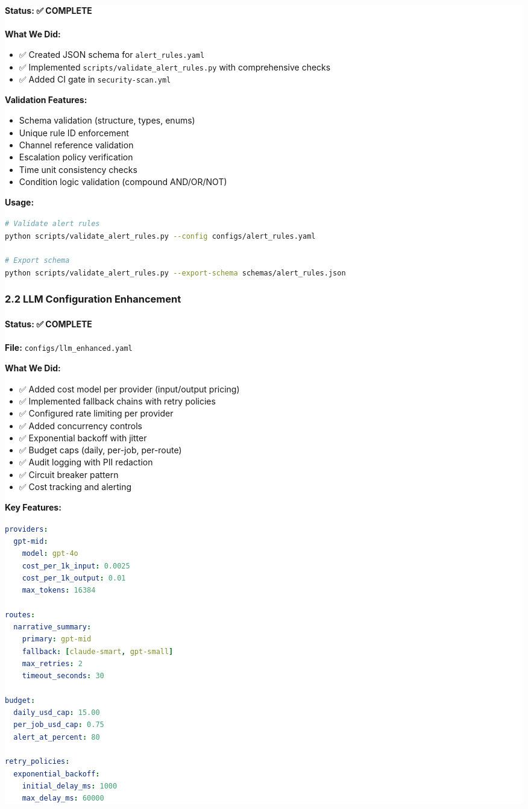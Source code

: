 #### **Status: ✅ COMPLETE**

**What We Did:**
- ✅ Created JSON schema for `alert_rules.yaml`
- ✅ Implemented `scripts/validate_alert_rules.py` with comprehensive checks
- ✅ Added CI gate in `security-scan.yml`

**Validation Features:**
- Schema validation (structure, types, enums)
- Unique rule ID enforcement
- Channel reference validation
- Escalation policy verification
- Time unit consistency checks
- Condition logic validation (compound AND/OR/NOT)

**Usage:**
```bash
# Validate alert rules
python scripts/validate_alert_rules.py --config configs/alert_rules.yaml

# Export schema
python scripts/validate_alert_rules.py --export-schema schemas/alert_rules.json
```

### 2.2 LLM Configuration Enhancement

#### **Status: ✅ COMPLETE**

**File:** `configs/llm_enhanced.yaml`

**What We Did:**
- ✅ Added cost model per provider (input/output pricing)
- ✅ Implemented fallback chains with retry policies
- ✅ Configured rate limiting per provider
- ✅ Added concurrency controls
- ✅ Exponential backoff with jitter
- ✅ Budget caps (daily, per-job, per-route)
- ✅ Audit logging with PII redaction
- ✅ Circuit breaker pattern
- ✅ Cost tracking and alerting

**Key Features:**
```yaml
providers:
  gpt-mid:
    model: gpt-4o
    cost_per_1k_input: 0.0025
    cost_per_1k_output: 0.01
    max_tokens: 16384

routes:
  narrative_summary:
    primary: gpt-mid
    fallback: [claude-smart, gpt-small]
    max_retries: 2
    timeout_seconds: 30

budget:
  daily_usd_cap: 15.00
  per_job_usd_cap: 0.75
  alert_at_percent: 80

retry_policies:
  exponential_backoff:
    initial_delay_ms: 1000
    max_delay_ms: 60000
```